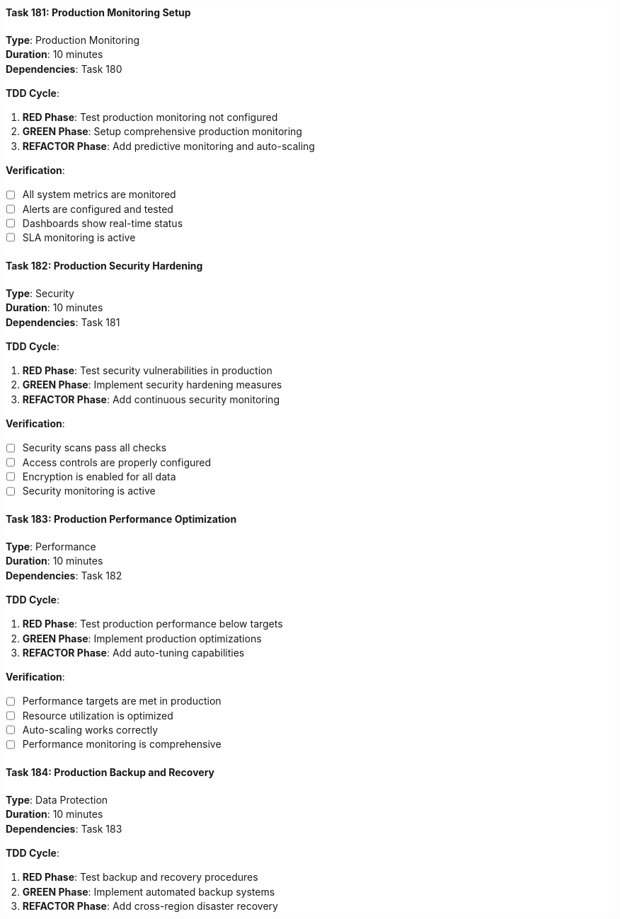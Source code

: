 #### **Task 181: Production Monitoring Setup**
**Type**: Production Monitoring  
**Duration**: 10 minutes  
**Dependencies**: Task 180

**TDD Cycle**:
1. **RED Phase**: Test production monitoring not configured
2. **GREEN Phase**: Setup comprehensive production monitoring
3. **REFACTOR Phase**: Add predictive monitoring and auto-scaling

**Verification**:
- [ ] All system metrics are monitored
- [ ] Alerts are configured and tested
- [ ] Dashboards show real-time status
- [ ] SLA monitoring is active

#### **Task 182: Production Security Hardening**
**Type**: Security  
**Duration**: 10 minutes  
**Dependencies**: Task 181

**TDD Cycle**:
1. **RED Phase**: Test security vulnerabilities in production
2. **GREEN Phase**: Implement security hardening measures
3. **REFACTOR Phase**: Add continuous security monitoring

**Verification**:
- [ ] Security scans pass all checks
- [ ] Access controls are properly configured
- [ ] Encryption is enabled for all data
- [ ] Security monitoring is active

#### **Task 183: Production Performance Optimization**
**Type**: Performance  
**Duration**: 10 minutes  
**Dependencies**: Task 182

**TDD Cycle**:
1. **RED Phase**: Test production performance below targets
2. **GREEN Phase**: Implement production optimizations
3. **REFACTOR Phase**: Add auto-tuning capabilities

**Verification**:
- [ ] Performance targets are met in production
- [ ] Resource utilization is optimized
- [ ] Auto-scaling works correctly
- [ ] Performance monitoring is comprehensive

#### **Task 184: Production Backup and Recovery**
**Type**: Data Protection  
**Duration**: 10 minutes  
**Dependencies**: Task 183

**TDD Cycle**:
1. **RED Phase**: Test backup and recovery procedures
2. **GREEN Phase**: Implement automated backup systems
3. **REFACTOR Phase**: Add cross-region disaster recovery
